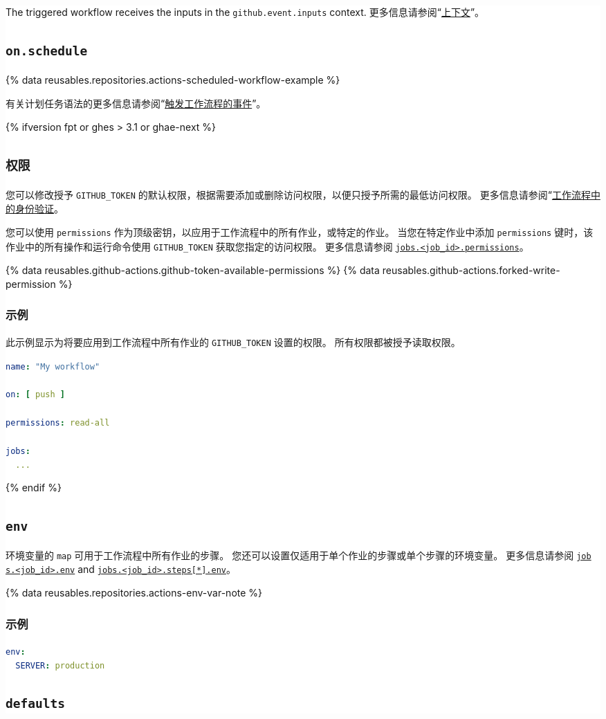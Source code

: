 The triggered workflow receives the inputs in the `github.event.inputs` context. 更多信息请参阅“[上下文](/actions/learn-github-actions/contexts#github-context)”。

## `on.schedule`

{% data reusables.repositories.actions-scheduled-workflow-example %}

有关计划任务语法的更多信息请参阅“[触发工作流程的事件](/actions/automating-your-workflow-with-github-actions/events-that-trigger-workflows#scheduled-events)”。

{% ifversion fpt or ghes > 3.1 or ghae-next %}
## `权限`

您可以修改授予 `GITHUB_TOKEN` 的默认权限，根据需要添加或删除访问权限，以便只授予所需的最低访问权限。 更多信息请参阅“[工作流程中的身份验证](/actions/reference/authentication-in-a-workflow#permissions-for-the-github_token)。

您可以使用 `permissions` 作为顶级密钥，以应用于工作流程中的所有作业，或特定的作业。 当您在特定作业中添加 `permissions` 键时，该作业中的所有操作和运行命令使用 `GITHUB_TOKEN` 获取您指定的访问权限。  更多信息请参阅 [`jobs.<job_id>.permissions`](#jobsjob_idpermissions)。

{% data reusables.github-actions.github-token-available-permissions %}
{% data reusables.github-actions.forked-write-permission %}

### 示例

此示例显示为将要应用到工作流程中所有作业的 `GITHUB_TOKEN` 设置的权限。 所有权限都被授予读取权限。

```yaml
name: "My workflow"

on: [ push ]

permissions: read-all

jobs:
  ...
```
{% endif %}

## `env`

环境变量的 `map` 可用于工作流程中所有作业的步骤。 您还可以设置仅适用于单个作业的步骤或单个步骤的环境变量。 更多信息请参阅 [`jobs.<job_id>.env`](#jobsjob_idenv) and [`jobs.<job_id>.steps[*].env`](#jobsjob_idstepsenv)。

{% data reusables.repositories.actions-env-var-note %}

### 示例

```yaml
env:
  SERVER: production
```

## `defaults`
